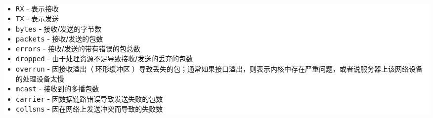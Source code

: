 * <kbd>RX</kbd> - 表示接收
* <kbd>TX</kbd> - 表示发送
* <kbd>bytes</kbd> - 接收/发送的字节数
* <kbd>packets</kbd> - 接收/发送的包数
* <kbd>errors</kbd> - 接收/发送的带有错误的包总数
* <kbd>dropped</kbd> - 由于处理资源不足导致接收/发送的丢弃的包数
* <kbd>overrun</kbd> - 因接收溢出（ 环形缓冲区 ）导致丢失的包；通常如果接口溢出，则表示内核中存在严重问题，或者说服务器上该网络设备的处理设备太慢
* <kbd>mcast</kbd> - 接收到的多播包数
* <kbd>carrier</kbd> - 因数据链路错误导致发送失败的包数
* <kbd>collsns</kbd> - 因在网络上发送冲突而导致的失败数







